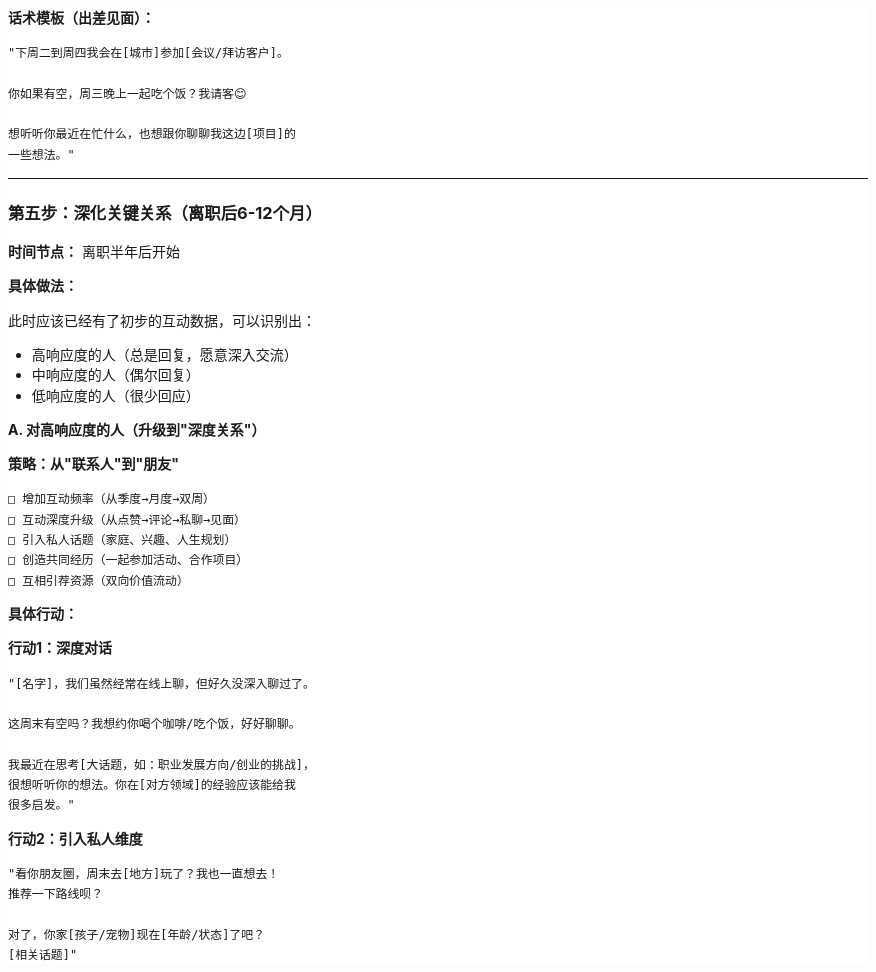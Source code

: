 **话术模板（出差见面）：**
```
"下周二到周四我会在[城市]参加[会议/拜访客户]。

你如果有空，周三晚上一起吃个饭？我请客😊

想听听你最近在忙什么，也想跟你聊聊我这边[项目]的
一些想法。"
```

---

### 第五步：深化关键关系（离职后6-12个月）

**时间节点：** 离职半年后开始

**具体做法：**

此时应该已经有了初步的互动数据，可以识别出：
- 高响应度的人（总是回复，愿意深入交流）
- 中响应度的人（偶尔回复）
- 低响应度的人（很少回应）

**A. 对高响应度的人（升级到"深度关系"）**

**策略：从"联系人"到"朋友"**

```
□ 增加互动频率（从季度→月度→双周）
□ 互动深度升级（从点赞→评论→私聊→见面）
□ 引入私人话题（家庭、兴趣、人生规划）
□ 创造共同经历（一起参加活动、合作项目）
□ 互相引荐资源（双向价值流动）
```

**具体行动：**

**行动1：深度对话**
```
"[名字]，我们虽然经常在线上聊，但好久没深入聊过了。

这周末有空吗？我想约你喝个咖啡/吃个饭，好好聊聊。

我最近在思考[大话题，如：职业发展方向/创业的挑战]，
很想听听你的想法。你在[对方领域]的经验应该能给我
很多启发。"
```

**行动2：引入私人维度**
```
"看你朋友圈，周末去[地方]玩了？我也一直想去！
推荐一下路线呗？

对了，你家[孩子/宠物]现在[年龄/状态]了吧？
[相关话题]"
```
